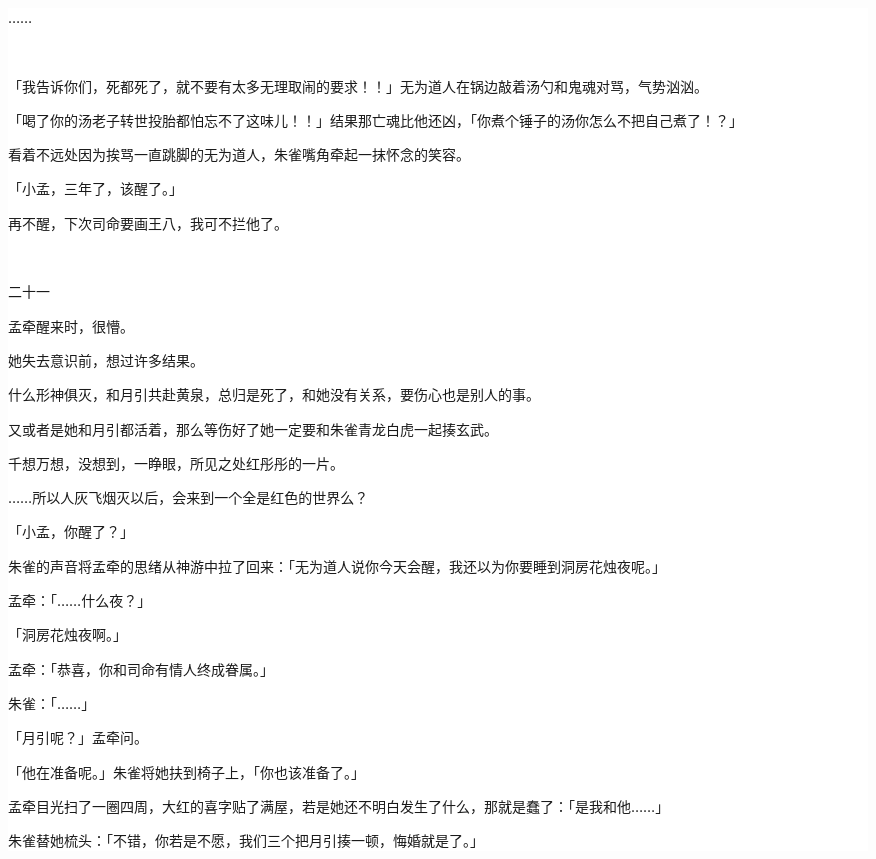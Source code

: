 
……


 


「我告诉你们，死都死了，就不要有太多无理取闹的要求！！」无为道人在锅边敲着汤勺和鬼魂对骂，气势汹汹。


「喝了你的汤老子转世投胎都怕忘不了这味儿！！」结果那亡魂比他还凶，「你煮个锤子的汤你怎么不把自己煮了！？」


看着不远处因为挨骂一直跳脚的无为道人，朱雀嘴角牵起一抹怀念的笑容。


「小孟，三年了，该醒了。」


再不醒，下次司命要画王八，我可不拦他了。


 


二十一


孟牵醒来时，很懵。


她失去意识前，想过许多结果。


什么形神俱灭，和月引共赴黄泉，总归是死了，和她没有关系，要伤心也是别人的事。


又或者是她和月引都活着，那么等伤好了她一定要和朱雀青龙白虎一起揍玄武。


千想万想，没想到，一睁眼，所见之处红彤彤的一片。


……所以人灰飞烟灭以后，会来到一个全是红色的世界么？


「小孟，你醒了？」


朱雀的声音将孟牵的思绪从神游中拉了回来：「无为道人说你今天会醒，我还以为你要睡到洞房花烛夜呢。」


孟牵：「……什么夜？」


「洞房花烛夜啊。」


孟牵：「恭喜，你和司命有情人终成眷属。」


朱雀：「……」


「月引呢？」孟牵问。


「他在准备呢。」朱雀将她扶到椅子上，「你也该准备了。」


孟牵目光扫了一圈四周，大红的喜字贴了满屋，若是她还不明白发生了什么，那就是蠢了：「是我和他……」


朱雀替她梳头：「不错，你若是不愿，我们三个把月引揍一顿，悔婚就是了。」
